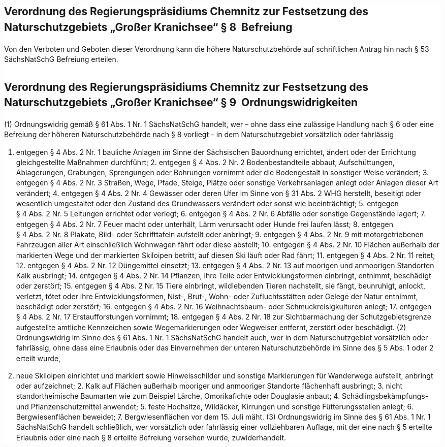
## Verordnung des Regierungspräsidiums Chemnitz zur Festsetzung des Naturschutzgebiets „Großer Kranichsee“ § 8  Befreiung

Von den Verboten und Geboten dieser Verordnung kann die höhere Naturschutzbehörde auf schriftlichen Antrag hin nach § 53
            SächsNatSchG Befreiung erteilen.


## Verordnung des Regierungspräsidiums Chemnitz zur Festsetzung des Naturschutzgebiets „Großer Kranichsee“ § 9  Ordnungswidrigkeiten

(1) Ordnungswidrig gemäß § 61 Abs. 1 Nr. 1
            SächsNatSchG handelt, wer – ohne dass eine zulässige Handlung nach § 6 oder eine Befreiung der höheren Naturschutzbehörde nach § 8 vorliegt – in dem Naturschutzgebiet vorsätzlich oder fahrlässig

1. entgegen § 4 Abs. 2 Nr. 1 bauliche Anlagen im Sinne der Sächsischen Bauordnung errichtet, ändert oder der Errichtung gleichgestellte Maßnahmen durchführt; 2. entgegen § 4 Abs. 2 Nr. 2 Bodenbestandteile abbaut, Aufschüttungen, Ablagerungen, Grabungen, Sprengungen oder Bohrungen vornimmt oder die Bodengestalt in sonstiger Weise verändert; 3. entgegen § 4 Abs. 2 Nr. 3 Straßen, Wege, Pfade, Steige, Plätze oder sonstige Verkehrsanlagen anlegt oder Anlagen dieser Art verändert; 4. entgegen § 4 Abs. 2 Nr. 4 Gewässer oder deren Ufer im Sinne von § 31 Abs. 2              WHG herstellt, beseitigt oder wesentlich umgestaltet oder den Zustand des Grundwassers verändert oder sonst wie beeinträchtigt; 5. entgegen § 4 Abs. 2 Nr. 5 Leitungen errichtet oder verlegt; 6. entgegen § 4 Abs. 2 Nr. 6 Abfälle oder sonstige Gegenstände lagert; 7. entgegen § 4 Abs. 2 Nr. 7 Feuer macht oder unterhält, Lärm verursacht oder Hunde frei laufen lässt; 8. entgegen § 4 Abs. 2 Nr. 8 Plakate, Bild- oder Schrifttafeln aufstellt oder anbringt; 9. entgegen § 4 Abs. 2 Nr. 9 mit motorgetriebenen Fahrzeugen aller Art einschließlich Wohnwagen fährt oder diese abstellt; 10. entgegen § 4 Abs. 2 Nr. 10 Flächen außerhalb der markierten Wege und der markierten Skiloipen betritt, auf diesen Ski läuft oder Rad fährt; 11. entgegen § 4 Abs. 2 Nr. 11 reitet; 12. entgegen § 4 Abs. 2 Nr. 12 Düngemittel einsetzt; 13. entgegen § 4 Abs. 2 Nr. 13 auf moorigen und anmoorigen Standorten Kalk ausbringt; 14. entgegen § 4 Abs. 2 Nr. 14 Pflanzen, ihre Teile oder Entwicklungsformen einbringt, entnimmt, beschädigt oder zerstört; 15. entgegen § 4 Abs. 2 Nr. 15 Tiere einbringt, wildlebenden Tieren nachstellt, sie fängt, beunruhigt, anlockt, verletzt, tötet oder ihre Entwicklungsformen, Nist-, Brut-, Wohn- oder Zufluchtsstätten oder Gelege der Natur entnimmt, beschädigt oder zerstört; 16. entgegen § 4 Abs. 2 Nr. 16 Weihnachtsbaum- oder Schmuckreisigkulturen anlegt; 17. entgegen § 4 Abs. 2 Nr. 17 Erstaufforstungen vornimmt; 18. entgegen § 4 Abs. 2 Nr. 18 zur Sichtbarmachung der Schutzgebietsgrenze aufgestellte amtliche Kennzeichen sowie Wegemarkierungen oder Wegweiser entfernt, zerstört oder beschädigt. (2) Ordnungswidrig im Sinne des § 61 Abs. 1 Nr. 1 
            SächsNatSchG handelt auch, wer in dem Naturschutzgebiet vorsätzlich oder fahrlässig, ohne dass eine Erlaubnis oder das Einvernehmen der unteren Naturschutzbehörde im Sinne des § 5 Abs. 1 oder 2 erteilt wurde,

1. neue Skiloipen einrichtet und markiert sowie Hinweisschilder und sonstige Markierungen für Wanderwege aufstellt, anbringt oder aufzeichnet; 2. Kalk auf Flächen außerhalb mooriger und anmooriger Standorte flächenhaft ausbringt; 3. nicht standortheimische Baumarten wie zum Beispiel Lärche, Omorikafichte oder Douglasie anbaut; 4. Schädlingsbekämpfungs- und Pflanzenschutzmittel anwendet; 5. feste Hochsitze, Wildäcker, Kirrungen und sonstige Fütterungsstellen anlegt; 6. Bergwiesenflächen beweidet; 7. Bergwiesenflächen vor dem 15. Juli mäht. (3) Ordnungswidrig im Sinne des § 61 Abs. 1 Nr. 1 
            SächsNatSchG handelt schließlich, wer vorsätzlich oder fahrlässig einer vollziehbaren Auflage, mit der eine nach § 5 erteilte Erlaubnis oder eine nach § 8 erteilte Befreiung versehen wurde, zuwiderhandelt.
